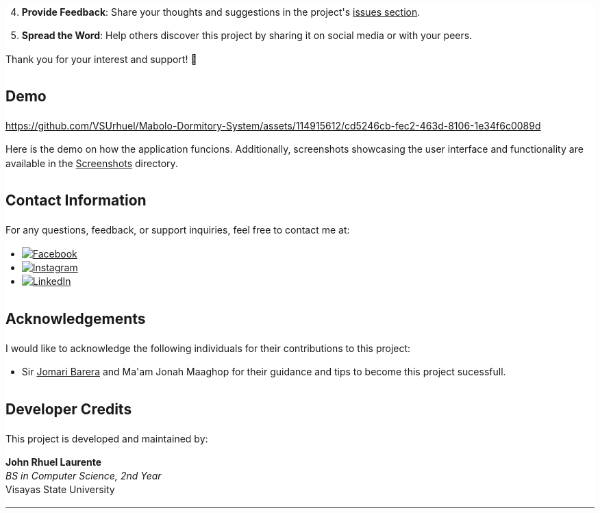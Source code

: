 4. **Provide Feedback**: Share your thoughts and suggestions in the project's [issues section](https://github.com/yourusername/yourproject/issues).

5. **Spread the Word**: Help others discover this project by sharing it on social media or with your peers.

Thank you for your interest and support! 🚀

## Demo


https://github.com/VSUrhuel/Mabolo-Dormitory-System/assets/114915612/cd5246cb-fec2-463d-8106-1e34f6c0089d

Here is the demo on how the application funcions. Additionally, screenshots showcasing the user interface and functionality are available in the [Screenshots](InterfaceDesigns) directory.

## Contact Information

For any questions, feedback, or support inquiries, feel free to contact me at:

- [![Facebook](https://img.shields.io/badge/Facebook-1877F2?style=flat-square&logo=facebook&logoColor=white)](https://www.facebook.com/johnrhuel.laurente)
- [![Instagram](https://img.shields.io/badge/Instagram-E4405F?style=flat-square&logo=instagram&logoColor=white)](https://www.instagram.com/rhuelski29/)
- [![LinkedIn](https://img.shields.io/badge/LinkedIn-0077B5?style=flat-square&logo=linkedin&logoColor=white)](https://www.linkedin.com/in/john-rhuel-laurente-181357248/)

## Acknowledgements

I would like to acknowledge the following individuals for their contributions to this project:

- Sir [Jomari Barera](https://github.com/infinityweaver) and Ma'am Jonah Maaghop for their guidance and tips to become this project sucessfull.

## Developer Credits

This project is developed and maintained by:

**John Rhuel Laurente**  
*BS in Computer Science, 2nd Year*  
Visayas State University

---
